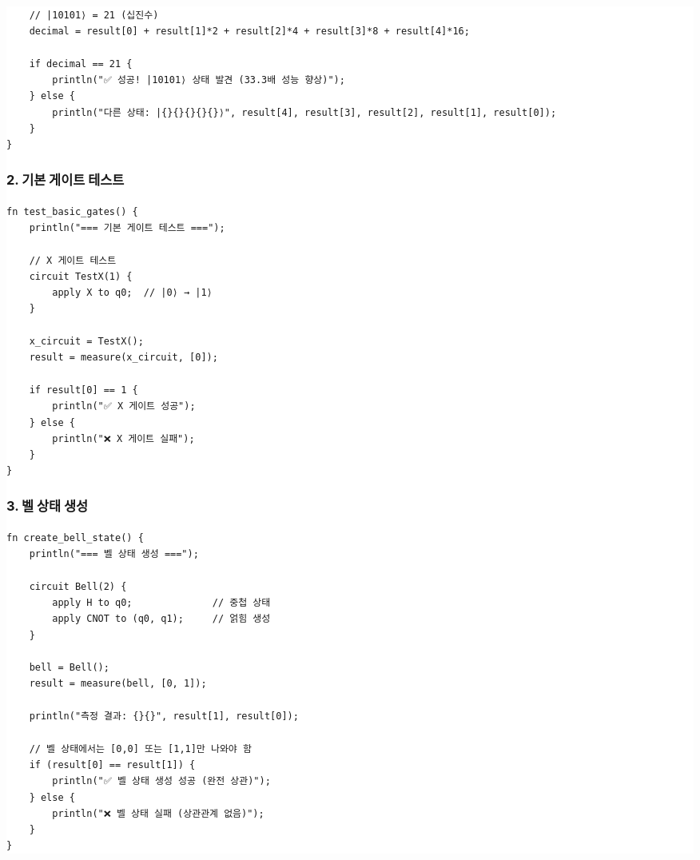 ```qube
    // |10101⟩ = 21 (십진수)
    decimal = result[0] + result[1]*2 + result[2]*4 + result[3]*8 + result[4]*16;
    
    if decimal == 21 {
        println("✅ 성공! |10101⟩ 상태 발견 (33.3배 성능 향상)");
    } else {
        println("다른 상태: |{}{}{}{}{}⟩", result[4], result[3], result[2], result[1], result[0]);
    }
}
```

### **2. 기본 게이트 테스트**
```qube
fn test_basic_gates() {
    println("=== 기본 게이트 테스트 ===");
    
    // X 게이트 테스트
    circuit TestX(1) {
        apply X to q0;  // |0⟩ → |1⟩
    }
    
    x_circuit = TestX();
    result = measure(x_circuit, [0]);
    
    if result[0] == 1 {
        println("✅ X 게이트 성공");
    } else {
        println("❌ X 게이트 실패");
    }
}
```

### **3. 벨 상태 생성**
```qube
fn create_bell_state() {
    println("=== 벨 상태 생성 ===");
    
    circuit Bell(2) {
        apply H to q0;              // 중첩 상태
        apply CNOT to (q0, q1);     // 얽힘 생성
    }
    
    bell = Bell();
    result = measure(bell, [0, 1]);
    
    println("측정 결과: {}{}", result[1], result[0]);
    
    // 벨 상태에서는 [0,0] 또는 [1,1]만 나와야 함
    if (result[0] == result[1]) {
        println("✅ 벨 상태 생성 성공 (완전 상관)");
    } else {
        println("❌ 벨 상태 실패 (상관관계 없음)");
    }
}
```
